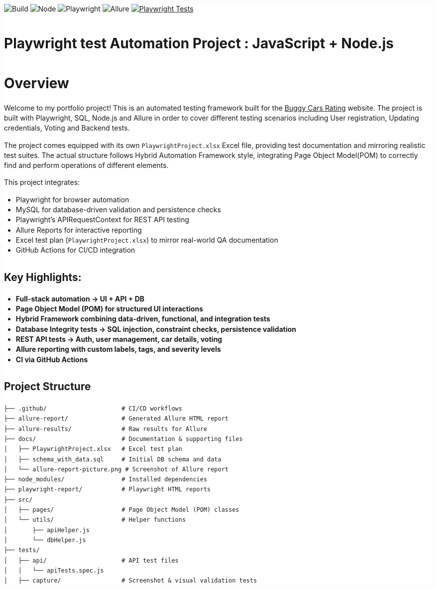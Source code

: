 ![Build](https://img.shields.io/badge/build-passing-brightgreen)
![Node](https://img.shields.io/badge/node-18+-blue)
![Playwright](https://img.shields.io/badge/framework-Playwright-orange)
![Allure](https://img.shields.io/badge/report-Allure-purple)
[![Playwright Tests](https://github.com/SeenBetterDes/PlaywrightCarProjectJS/actions/workflows/playwright.yml/badge.svg)](https://github.com/SeenBetterDes/PlaywrightCarProjectJS/actions/workflows/playwright.yml)

# Playwright test Automation Project : JavaScript + Node.js

# Overview
 Welcome to my portfolio project! This is an automated testing framework built for the [Buggy Cars Rating](https://buggy.justtestit.org/) website.
 The project is built with Playwright, SQL, Node.js and Allure in order to cover different testing scenarios including User registration, Updating credentials, Voting and Backend tests.
 
The project comes equipped with its own ``PlaywrightProject.xlsx`` Excel file, providing test documentation and mirroring realistic test suites.
The actual structure follows Hybrid Automation Framework style, integrating Page Object Model(POM) to correctly find and perform operations of different elements.

This project integrates:
- Playwright for browser automation
- MySQL for database-driven validation and persistence checks
- Playwright’s APIRequestContext for REST API testing
- Allure Reports for interactive reporting
- Excel test plan (``PlaywrightProject.xlsx``) to mirror real-world QA documentation
- GitHub Actions for CI/CD integration

## Key Highlights:

- **Full-stack automation → UI + API + DB**
- **Page Object Model (POM) for structured UI interactions**
- **Hybrid Framework combining data-driven, functional, and integration tests**
- **Database Integrity tests → SQL injection, constraint checks, persistence validation**
- **REST API tests → Auth, user management, car details, voting**
- **Allure reporting with custom labels, tags, and severity levels**
- **CI via GitHub Actions**

## Project Structure 

```cars_project/
├── .github/                     # CI/CD workflows
├── allure-report/               # Generated Allure HTML report
├── allure-results/              # Raw results for Allure
├── docs/                        # Documentation & supporting files
│   ├── PlaywrightProject.xlsx   # Excel test plan
│   ├── schema_with_data.sql     # Initial DB schema and data
│   └── allure-report-picture.png # Screenshot of Allure report
├── node_modules/                # Installed dependencies
├── playwright-report/           # Playwright HTML reports
├── src/
│   ├── pages/                   # Page Object Model (POM) classes
│   └── utils/                   # Helper functions
│       ├── apiHelper.js
│       └── dbHelper.js
├── tests/
│   ├── api/                     # API test files
│   │   └── apiTests.spec.js
│   ├── capture/                 # Screenshot & visual validation tests
```